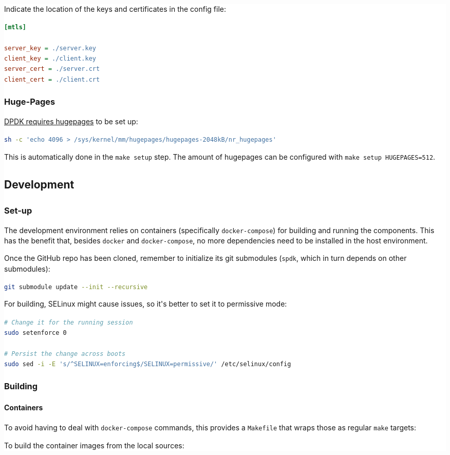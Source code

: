 Indicate the location of the keys and certificates in the config file:

```ini
[mtls]

server_key = ./server.key
client_key = ./client.key
server_cert = ./server.crt
client_cert = ./client.crt
```

### Huge-Pages

[DPDK requires hugepages](https://doc.dpdk.org/guides/linux_gsg/sys_reqs.html#linux-gsg-hugepages) to be set up:

```bash
sh -c 'echo 4096 > /sys/kernel/mm/hugepages/hugepages-2048kB/nr_hugepages'
```

This is automatically done in the `make setup` step. The amount of hugepages can be configured with `make setup HUGEPAGES=512`.

## Development

### Set-up
The development environment relies on containers (specifically `docker-compose`) for building and running the components. This has the benefit that, besides `docker` and `docker-compose`, no more dependencies need to be installed in the host environment.

Once the GitHub repo has been cloned, remember to initialize its git submodules (`spdk`, which in turn depends on other submodules):

```bash
git submodule update --init --recursive
```

For building, SELinux might cause issues, so it's better to set it to permissive mode:

```bash
# Change it for the running session
sudo setenforce 0

# Persist the change across boots
sudo sed -i -E 's/^SELINUX=enforcing$/SELINUX=permissive/' /etc/selinux/config
```

### Building

#### Containers

To avoid having to deal with `docker-compose` commands, this provides a `Makefile` that wraps those as regular `make` targets:

To build the container images from the local sources:
